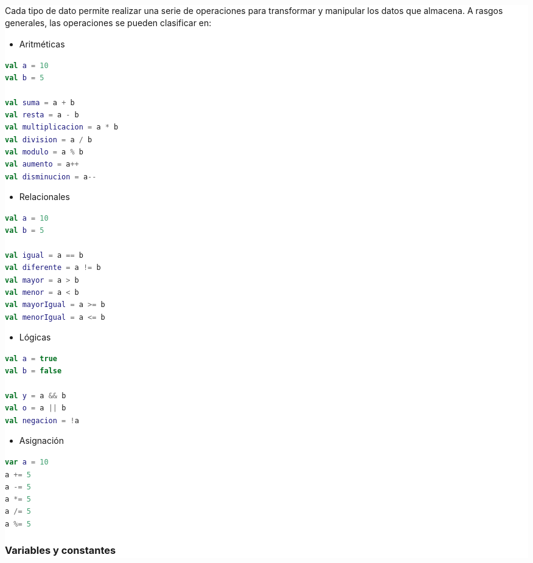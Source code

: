 Cada tipo de dato permite realizar una serie de operaciones para transformar y manipular los datos que almacena. A rasgos generales, las operaciones se pueden clasificar en:

- Aritméticas

```kotlin
val a = 10
val b = 5

val suma = a + b
val resta = a - b
val multiplicacion = a * b
val division = a / b
val modulo = a % b
val aumento = a++
val disminucion = a--
```

- Relacionales

```kotlin
val a = 10
val b = 5

val igual = a == b
val diferente = a != b
val mayor = a > b
val menor = a < b
val mayorIgual = a >= b
val menorIgual = a <= b
```

- Lógicas

```kotlin
val a = true
val b = false

val y = a && b
val o = a || b
val negacion = !a
```

- Asignación

```kotlin
var a = 10
a += 5
a -= 5
a *= 5
a /= 5
a %= 5
```

### Variables y constantes
